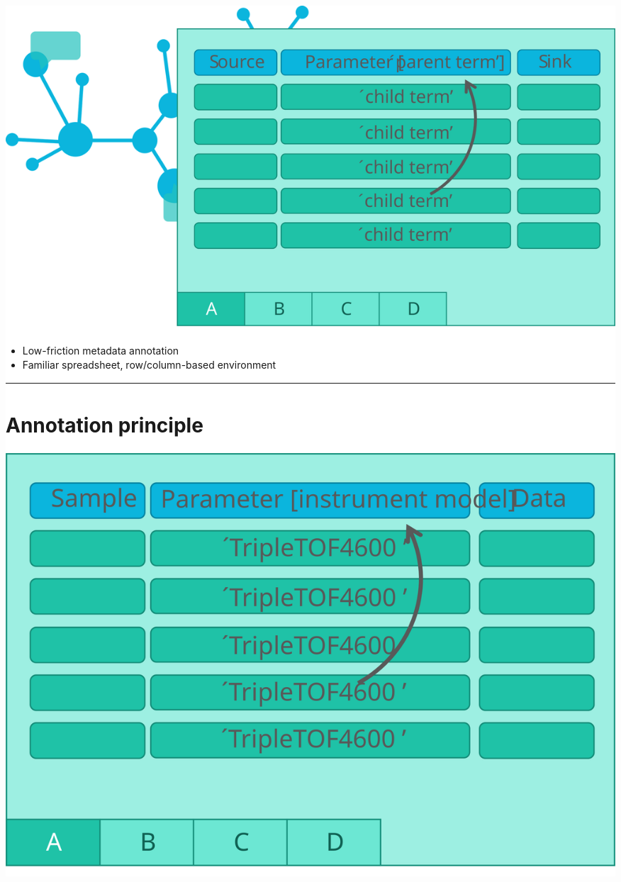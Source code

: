 ![w:800](./../../../images/swate-parentchildterm.svg)

- Low-friction metadata annotation
- Familiar spreadsheet, row/column-based environment

---

# Annotation principle

![w:650](./../../../images/swate-parentchildterm2.svg)
